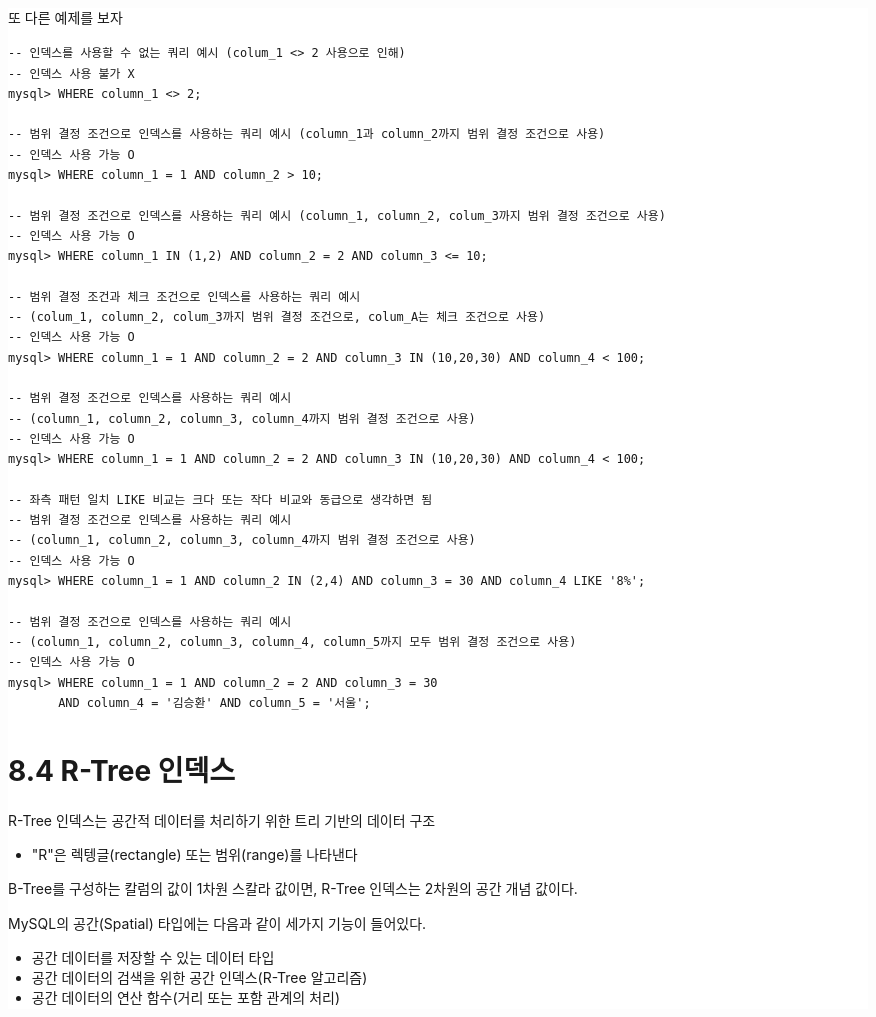 또 다른 예제를 보자

```mysql
-- 인덱스를 사용할 수 없는 쿼리 예시 (colum_1 <> 2 사용으로 인해)
-- 인덱스 사용 불가 X
mysql> WHERE column_1 <> 2;

-- 범위 결정 조건으로 인덱스를 사용하는 쿼리 예시 (column_1과 column_2까지 범위 결정 조건으로 사용)
-- 인덱스 사용 가능 O
mysql> WHERE column_1 = 1 AND column_2 > 10;

-- 범위 결정 조건으로 인덱스를 사용하는 쿼리 예시 (column_1, column_2, colum_3까지 범위 결정 조건으로 사용)
-- 인덱스 사용 가능 O
mysql> WHERE column_1 IN (1,2) AND column_2 = 2 AND column_3 <= 10;

-- 범위 결정 조건과 체크 조건으로 인덱스를 사용하는 쿼리 예시 
-- (colum_1, column_2, colum_3까지 범위 결정 조건으로, colum_A는 체크 조건으로 사용)
-- 인덱스 사용 가능 O
mysql> WHERE column_1 = 1 AND column_2 = 2 AND column_3 IN (10,20,30) AND column_4 < 100;

-- 범위 결정 조건으로 인덱스를 사용하는 쿼리 예시 
-- (column_1, column_2, column_3, column_4까지 범위 결정 조건으로 사용)
-- 인덱스 사용 가능 O
mysql> WHERE column_1 = 1 AND column_2 = 2 AND column_3 IN (10,20,30) AND column_4 < 100;

-- 좌측 패턴 일치 LIKE 비교는 크다 또는 작다 비교와 동급으로 생각하면 됨
-- 범위 결정 조건으로 인덱스를 사용하는 쿼리 예시 
-- (column_1, column_2, column_3, column_4까지 범위 결정 조건으로 사용)
-- 인덱스 사용 가능 O
mysql> WHERE column_1 = 1 AND column_2 IN (2,4) AND column_3 = 30 AND column_4 LIKE '8%';

-- 범위 결정 조건으로 인덱스를 사용하는 쿼리 예시 
-- (column_1, column_2, column_3, column_4, column_5까지 모두 범위 결정 조건으로 사용)
-- 인덱스 사용 가능 O
mysql> WHERE column_1 = 1 AND column_2 = 2 AND column_3 = 30 
       AND column_4 = '김승환' AND column_5 = '서울';

```



# 8.4 R-Tree 인덱스

R-Tree 인덱스는 공간적 데이터를 처리하기 위한 트리 기반의 데이터 구조

*  "R"은 렉텡글(rectangle) 또는 범위(range)를 나타낸다

B-Tree를 구성하는 칼럼의 값이 1차원 스칼라 값이면, R-Tree 인덱스는 2차원의 공간 개념 값이다.

MySQL의 공간(Spatial) 타입에는 다음과 같이 세가지 기능이 들어있다.

- ﻿﻿공간 데이터를 저장할 수 있는 데이터 타입
- ﻿﻿공간 데이터의 검색을 위한 공간 인덱스(R-Tree 알고리즘)
- ﻿﻿공간 데이터의 연산 함수(거리 또는 포함 관계의 처리)
